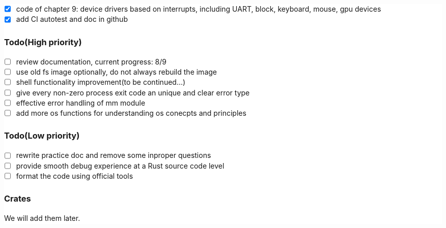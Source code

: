 * [x] code of chapter 9: device drivers based on interrupts, including UART, block, keyboard, mouse, gpu devices
* [x] add CI autotest and doc in github 
### Todo(High priority)

* [ ] review documentation, current progress: 8/9
* [ ] use old fs image optionally, do not always rebuild the image
* [ ] shell functionality improvement(to be continued...)
* [ ] give every non-zero process exit code an unique and clear error type
* [ ] effective error handling of mm module
* [ ] add more os functions for understanding os conecpts and principles
### Todo(Low priority)

* [ ] rewrite practice doc and remove some inproper questions
* [ ] provide smooth debug experience at a Rust source code level
* [ ] format the code using official tools

### Crates

We will add them later.
